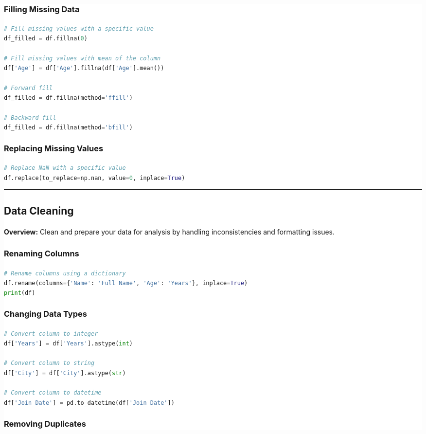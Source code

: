 ### Filling Missing Data

```python
# Fill missing values with a specific value
df_filled = df.fillna(0)

# Fill missing values with mean of the column
df['Age'] = df['Age'].fillna(df['Age'].mean())

# Forward fill
df_filled = df.fillna(method='ffill')

# Backward fill
df_filled = df.fillna(method='bfill')
```

### Replacing Missing Values

```python
# Replace NaN with a specific value
df.replace(to_replace=np.nan, value=0, inplace=True)
```

---

## Data Cleaning

**Overview:** Clean and prepare your data for analysis by handling inconsistencies and formatting issues.

### Renaming Columns

```python
# Rename columns using a dictionary
df.rename(columns={'Name': 'Full Name', 'Age': 'Years'}, inplace=True)
print(df)
```

### Changing Data Types

```python
# Convert column to integer
df['Years'] = df['Years'].astype(int)

# Convert column to string
df['City'] = df['City'].astype(str)

# Convert column to datetime
df['Join Date'] = pd.to_datetime(df['Join Date'])
```

### Removing Duplicates
